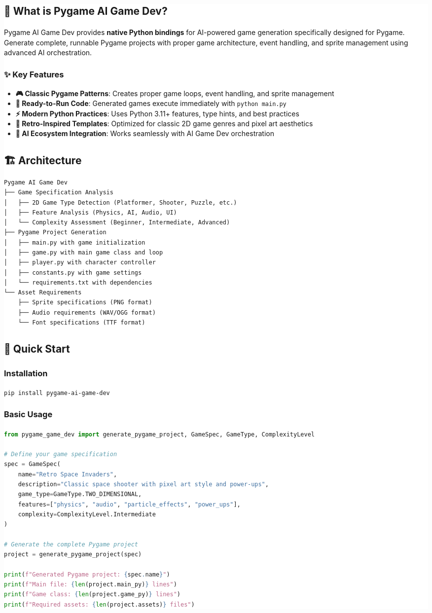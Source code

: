 ## 🐍 What is Pygame AI Game Dev?

Pygame AI Game Dev provides **native Python bindings** for AI-powered game generation specifically designed for Pygame. Generate complete, runnable Pygame projects with proper game architecture, event handling, and sprite management using advanced AI orchestration.

### ✨ Key Features

- **🎮 Classic Pygame Patterns**: Creates proper game loops, event handling, and sprite management
- **🔧 Ready-to-Run Code**: Generated games execute immediately with `python main.py`
- **⚡ Modern Python Practices**: Uses Python 3.11+ features, type hints, and best practices
- **🎯 Retro-Inspired Templates**: Optimized for classic 2D game genres and pixel art aesthetics
- **🔗 AI Ecosystem Integration**: Works seamlessly with AI Game Dev orchestration

## 🏗️ Architecture

```
Pygame AI Game Dev
├── Game Specification Analysis
│   ├── 2D Game Type Detection (Platformer, Shooter, Puzzle, etc.)
│   ├── Feature Analysis (Physics, AI, Audio, UI)
│   └── Complexity Assessment (Beginner, Intermediate, Advanced)
├── Pygame Project Generation
│   ├── main.py with game initialization
│   ├── game.py with main game class and loop
│   ├── player.py with character controller
│   ├── constants.py with game settings
│   └── requirements.txt with dependencies
└── Asset Requirements
    ├── Sprite specifications (PNG format)
    ├── Audio requirements (WAV/OGG format)
    └── Font specifications (TTF format)
```

## 🚀 Quick Start

### Installation

```bash
pip install pygame-ai-game-dev
```

### Basic Usage

```python
from pygame_game_dev import generate_pygame_project, GameSpec, GameType, ComplexityLevel

# Define your game specification
spec = GameSpec(
    name="Retro Space Invaders",
    description="Classic space shooter with pixel art style and power-ups",
    game_type=GameType.TWO_DIMENSIONAL,
    features=["physics", "audio", "particle_effects", "power_ups"],
    complexity=ComplexityLevel.Intermediate
)

# Generate the complete Pygame project
project = generate_pygame_project(spec)

print(f"Generated Pygame project: {spec.name}")
print(f"Main file: {len(project.main_py)} lines")
print(f"Game class: {len(project.game_py)} lines")
print(f"Required assets: {len(project.assets)} files")

```
